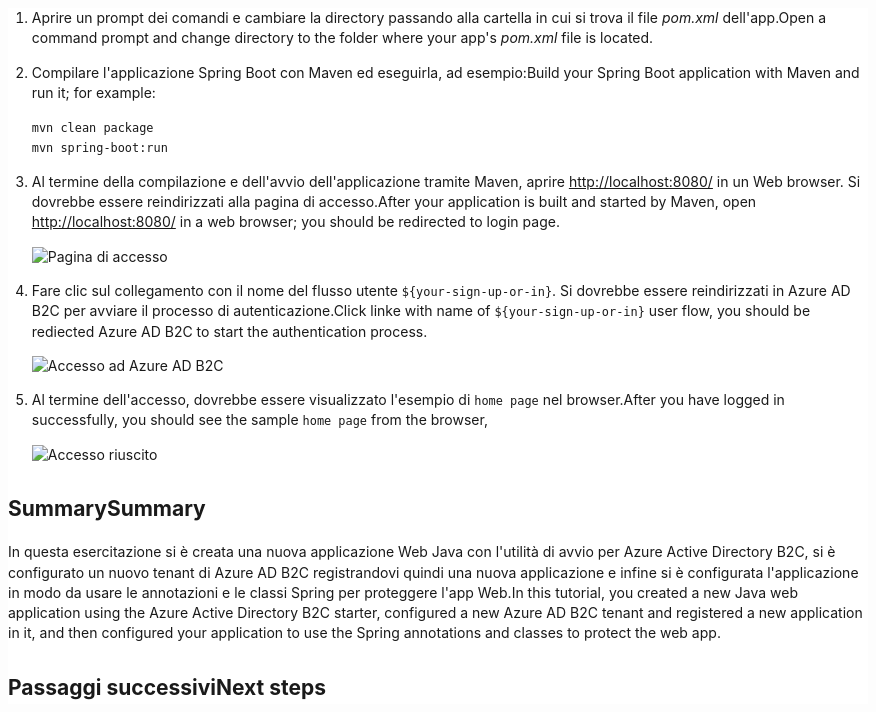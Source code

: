 1. <span data-ttu-id="fd588-172">Aprire un prompt dei comandi e cambiare la directory passando alla cartella in cui si trova il file *pom.xml* dell'app.</span><span class="sxs-lookup"><span data-stu-id="fd588-172">Open a command prompt and change directory to the folder where your app's *pom.xml* file is located.</span></span>

2. <span data-ttu-id="fd588-173">Compilare l'applicazione Spring Boot con Maven ed eseguirla, ad esempio:</span><span class="sxs-lookup"><span data-stu-id="fd588-173">Build your Spring Boot application with Maven and run it; for example:</span></span>

   ```shell
   mvn clean package
   mvn spring-boot:run
   ```

3. <span data-ttu-id="fd588-174">Al termine della compilazione e dell'avvio dell'applicazione tramite Maven, aprire <http://localhost:8080/> in un Web browser. Si dovrebbe essere reindirizzati alla pagina di accesso.</span><span class="sxs-lookup"><span data-stu-id="fd588-174">After your application is built and started by Maven, open <http://localhost:8080/> in a web browser; you should be redirected to login page.</span></span>

   ![Pagina di accesso](media/configure-spring-boot-starter-java-app-with-azure-active-directory-b2c-oidc/LO1.png)

4. <span data-ttu-id="fd588-176">Fare clic sul collegamento con il nome del flusso utente `${your-sign-up-or-in}`. Si dovrebbe essere reindirizzati in Azure AD B2C per avviare il processo di autenticazione.</span><span class="sxs-lookup"><span data-stu-id="fd588-176">Click linke with name of `${your-sign-up-or-in}` user flow, you should be rediected Azure AD B2C to start the authentication process.</span></span>

   ![Accesso ad Azure AD B2C](media/configure-spring-boot-starter-java-app-with-azure-active-directory-b2c-oidc/LO2.png)

4. <span data-ttu-id="fd588-178">Al termine dell'accesso, dovrebbe essere visualizzato l'esempio di `home page` nel browser.</span><span class="sxs-lookup"><span data-stu-id="fd588-178">After you have logged in successfully, you should see the sample `home page` from the browser,</span></span>

   ![Accesso riuscito](media/configure-spring-boot-starter-java-app-with-azure-active-directory-b2c-oidc/LO3.png)

## <a name="summary"></a><span data-ttu-id="fd588-180">Summary</span><span class="sxs-lookup"><span data-stu-id="fd588-180">Summary</span></span>

<span data-ttu-id="fd588-181">In questa esercitazione si è creata una nuova applicazione Web Java con l'utilità di avvio per Azure Active Directory B2C, si è configurato un nuovo tenant di Azure AD B2C registrandovi quindi una nuova applicazione e infine si è configurata l'applicazione in modo da usare le annotazioni e le classi Spring per proteggere l'app Web.</span><span class="sxs-lookup"><span data-stu-id="fd588-181">In this tutorial, you created a new Java web application using the Azure Active Directory B2C starter, configured a new Azure AD B2C tenant and registered a new application in it, and then configured your application to use the Spring annotations and classes to protect the web app.</span></span>

## <a name="next-steps"></a><span data-ttu-id="fd588-182">Passaggi successivi</span><span class="sxs-lookup"><span data-stu-id="fd588-182">Next steps</span></span>
